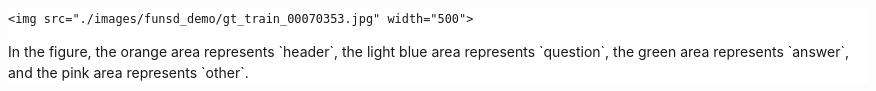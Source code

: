     <img src="./images/funsd_demo/gt_train_00070353.jpg" width="500">
</div>
    In the figure, the orange area represents `header`, the light blue area represents `question`, the green area represents `answer`, and the pink area represents `other`.
